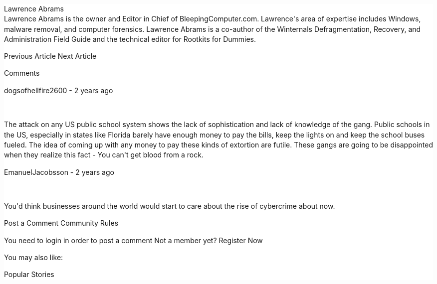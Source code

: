 

Lawrence Abrams   
Lawrence Abrams is the owner and Editor in Chief of BleepingComputer.com. Lawrence's area of expertise includes Windows, malware removal, and computer forensics. Lawrence Abrams is a co-author of the Winternals Defragmentation, Recovery, and Administration Field Guide and the technical editor for Rootkits for Dummies.



 Previous Article 
Next Article 


Comments


 




dogsofhellfire2600  - 2 years ago 

 
 


The attack on any US public school system shows the lack of sophistication and lack of knowledge of the gang. Public schools in the US, especially in states like Florida barely have enough money to pay the bills, keep the lights on and keep the school buses fueled. The idea of coming up with any money to pay these kinds of extortion are futile. These gangs are going to be disappointed when they realize this fact - You can't get blood from a rock. 





 




EmanuelJacobsson  - 2 years ago 

 
 


You'd think businesses around the world would start to care about the rise of cybercrime about now.





Post a Comment Community Rules

You need to login in order to post a comment
Not a member yet? Register Now



You may also like:











Popular Stories
